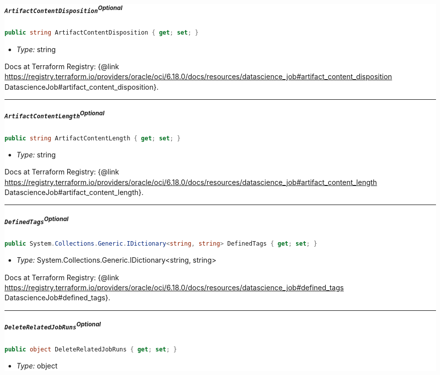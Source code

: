 
##### `ArtifactContentDisposition`<sup>Optional</sup> <a name="ArtifactContentDisposition" id="rhizo-co-terraform-provider-oci.datascienceJob.DatascienceJobConfig.property.artifactContentDisposition"></a>

```csharp
public string ArtifactContentDisposition { get; set; }
```

- *Type:* string

Docs at Terraform Registry: {@link https://registry.terraform.io/providers/oracle/oci/6.18.0/docs/resources/datascience_job#artifact_content_disposition DatascienceJob#artifact_content_disposition}.

---

##### `ArtifactContentLength`<sup>Optional</sup> <a name="ArtifactContentLength" id="rhizo-co-terraform-provider-oci.datascienceJob.DatascienceJobConfig.property.artifactContentLength"></a>

```csharp
public string ArtifactContentLength { get; set; }
```

- *Type:* string

Docs at Terraform Registry: {@link https://registry.terraform.io/providers/oracle/oci/6.18.0/docs/resources/datascience_job#artifact_content_length DatascienceJob#artifact_content_length}.

---

##### `DefinedTags`<sup>Optional</sup> <a name="DefinedTags" id="rhizo-co-terraform-provider-oci.datascienceJob.DatascienceJobConfig.property.definedTags"></a>

```csharp
public System.Collections.Generic.IDictionary<string, string> DefinedTags { get; set; }
```

- *Type:* System.Collections.Generic.IDictionary<string, string>

Docs at Terraform Registry: {@link https://registry.terraform.io/providers/oracle/oci/6.18.0/docs/resources/datascience_job#defined_tags DatascienceJob#defined_tags}.

---

##### `DeleteRelatedJobRuns`<sup>Optional</sup> <a name="DeleteRelatedJobRuns" id="rhizo-co-terraform-provider-oci.datascienceJob.DatascienceJobConfig.property.deleteRelatedJobRuns"></a>

```csharp
public object DeleteRelatedJobRuns { get; set; }
```

- *Type:* object
